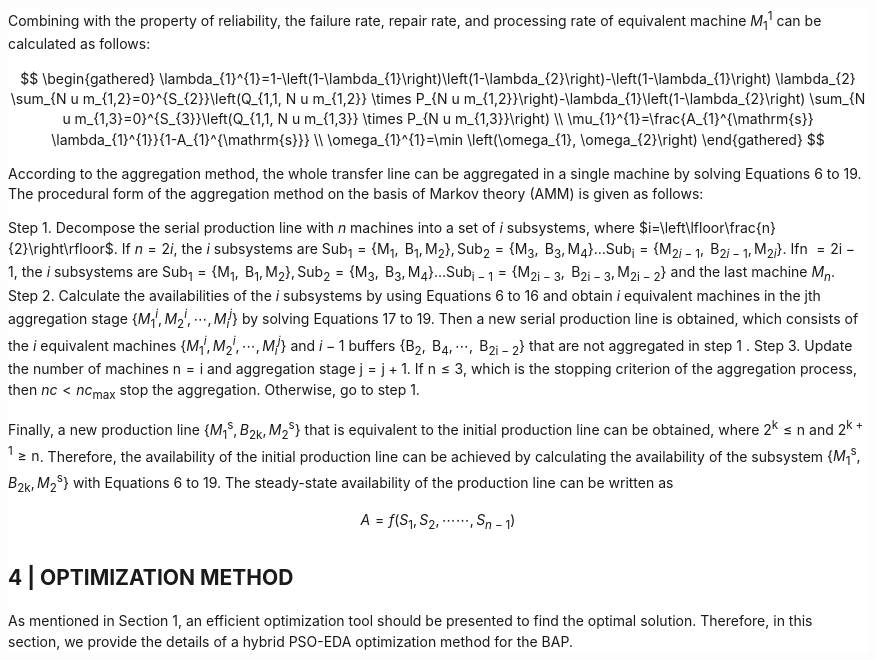 Combining with the property of reliability, the failure rate, repair rate, and processing rate of equivalent machine $M_{1}^{1}$ can be calculated as follows:

$$
\begin{gathered}
\lambda_{1}^{1}=1-\left(1-\lambda_{1}\right)\left(1-\lambda_{2}\right)-\left(1-\lambda_{1}\right) \lambda_{2} \sum_{N u m_{1,2}=0}^{S_{2}}\left(Q_{1,1, N u m_{1,2}} \times P_{N u m_{1,2}}\right)-\lambda_{1}\left(1-\lambda_{2}\right) \sum_{N u m_{1,3}=0}^{S_{3}}\left(Q_{1,1, N u m_{1,3}} \times P_{N u m_{1,3}}\right) \\
\mu_{1}^{1}=\frac{A_{1}^{\mathrm{s}} \lambda_{1}^{1}}{1-A_{1}^{\mathrm{s}}} \\
\omega_{1}^{1}=\min \left(\omega_{1}, \omega_{2}\right)
\end{gathered}
$$

According to the aggregation method, the whole transfer line can be aggregated in a single machine by solving Equations 6 to 19. The procedural form of the aggregation method on the basis of Markov theory (AMM) is given as follows:

Step 1. Decompose the serial production line with $n$ machines into a set of $i$ subsystems, where $i=\left\lfloor\frac{n}{2}\right\rfloor$. If $n=2 i$, the $i$ subsystems are $\operatorname{Sub}_{1}=\left\{\mathrm{M}_{1}, \mathrm{~B}_{1}, \mathrm{M}_{2}\right\}, \operatorname{Sub}_{2}=\left\{\mathrm{M}_{3}, \mathrm{~B}_{3}, \mathrm{M}_{4}\right\} \ldots \operatorname{Sub}_{\mathrm{i}}=\left\{\mathrm{M}_{2 i-1}, \mathrm{~B}_{2 i-1}, \mathrm{M}_{2 i}\right\}$. Ifn $=2 \mathrm{i}-1$, the $i$ subsystems are $\operatorname{Sub}_{1}=\left\{\mathrm{M}_{1}, \mathrm{~B}_{1}, \mathrm{M}_{2}\right\}, \operatorname{Sub}_{2}=\left\{\mathrm{M}_{3}, \mathrm{~B}_{3}, \mathrm{M}_{4}\right\} \ldots \operatorname{Sub}_{\mathrm{i}-1}=\left\{\mathrm{M}_{2 \mathrm{i}-3}, \mathrm{~B}_{2 \mathrm{i}-3}, \mathrm{M}_{2 \mathrm{i}-2}\right\}$ and the last machine $M_{n}$.
Step 2. Calculate the availabilities of the $i$ subsystems by using Equations 6 to 16 and obtain $i$ equivalent machines in the jth aggregation stage $\left\{M_{1}^{i}, M_{2}^{i}, \cdots, M_{i}^{j}\right\}$ by solving Equations 17 to 19. Then a new serial production line is obtained, which consists of the $i$ equivalent machines $\left\{M_{1}^{i}, M_{2}^{i}, \cdots, M_{i}^{j}\right\}$ and $i-1$ buffers $\left\{\mathrm{B}_{2}, \mathrm{~B}_{4}, \cdots, \mathrm{~B}_{2 \mathrm{i}-2}\right\}$ that are not aggregated in step 1 .
Step 3. Update the number of machines $\mathrm{n}=\mathrm{i}$ and aggregation stage $\mathrm{j}=\mathrm{j}+1$. If $\mathrm{n} \leq 3$, which is the stopping criterion of the aggregation process, then $n c<n c_{\max }$ stop the aggregation. Otherwise, go to step 1.

Finally, a new production line $\left\{M_{1}^{\mathrm{s}}, B_{2 \mathrm{k}}, M_{2}^{\mathrm{s}}\right\}$ that is equivalent to the initial production line can be obtained, where $2^{\mathrm{k}} \leq \mathrm{n}$ and $2^{\mathrm{k}+1} \geq \mathrm{n}$. Therefore, the availability of the initial production line can be achieved by calculating the availability of the subsystem $\left\{M_{1}^{\mathrm{s}}, B_{2 \mathrm{k}}, M_{2}^{\mathrm{s}}\right\}$ with Equations 6 to 19. The steady-state availability of the production line can be written as

$$
A=f\left(S_{1}, S_{2}, \cdots \cdots, S_{n-1}\right)
$$

## 4 | OPTIMIZATION METHOD

As mentioned in Section 1, an efficient optimization tool should be presented to find the optimal solution. Therefore, in this section, we provide the details of a hybrid PSO-EDA optimization method for the BAP.
